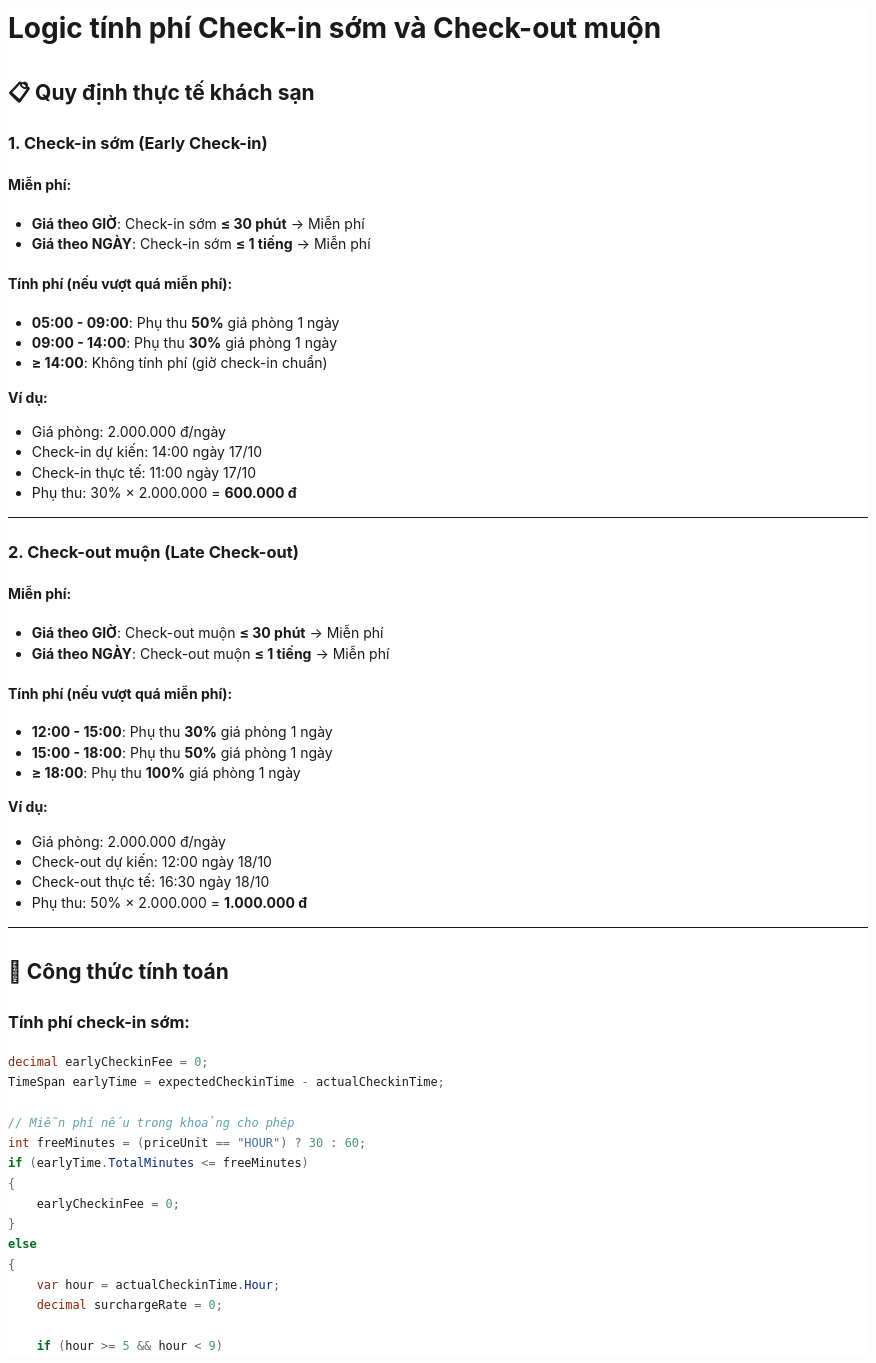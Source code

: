 # Logic tính phí Check-in sớm và Check-out muộn

## 📋 Quy định thực tế khách sạn

### 1. **Check-in sớm (Early Check-in)**

#### Miễn phí:
- **Giá theo GIỜ**: Check-in sớm **≤ 30 phút** → Miễn phí
- **Giá theo NGÀY**: Check-in sớm **≤ 1 tiếng** → Miễn phí

#### Tính phí (nếu vượt quá miễn phí):
- **05:00 - 09:00**: Phụ thu **50%** giá phòng 1 ngày
- **09:00 - 14:00**: Phụ thu **30%** giá phòng 1 ngày
- **≥ 14:00**: Không tính phí (giờ check-in chuẩn)

**Ví dụ:**
- Giá phòng: 2.000.000 đ/ngày
- Check-in dự kiến: 14:00 ngày 17/10
- Check-in thực tế: 11:00 ngày 17/10
- Phụ thu: 30% × 2.000.000 = **600.000 đ**

---

### 2. **Check-out muộn (Late Check-out)**

#### Miễn phí:
- **Giá theo GIỜ**: Check-out muộn **≤ 30 phút** → Miễn phí
- **Giá theo NGÀY**: Check-out muộn **≤ 1 tiếng** → Miễn phí

#### Tính phí (nếu vượt quá miễn phí):
- **12:00 - 15:00**: Phụ thu **30%** giá phòng 1 ngày
- **15:00 - 18:00**: Phụ thu **50%** giá phòng 1 ngày
- **≥ 18:00**: Phụ thu **100%** giá phòng 1 ngày

**Ví dụ:**
- Giá phòng: 2.000.000 đ/ngày
- Check-out dự kiến: 12:00 ngày 18/10
- Check-out thực tế: 16:30 ngày 18/10
- Phụ thu: 50% × 2.000.000 = **1.000.000 đ**

---

## 🧮 Công thức tính toán

### **Tính phí check-in sớm:**

```csharp
decimal earlyCheckinFee = 0;
TimeSpan earlyTime = expectedCheckinTime - actualCheckinTime;

// Miễn phí nếu trong khoảng cho phép
int freeMinutes = (priceUnit == "HOUR") ? 30 : 60;
if (earlyTime.TotalMinutes <= freeMinutes)
{
    earlyCheckinFee = 0;
}
else
{
    var hour = actualCheckinTime.Hour;
    decimal surchargeRate = 0;
    
    if (hour >= 5 && hour < 9)
```